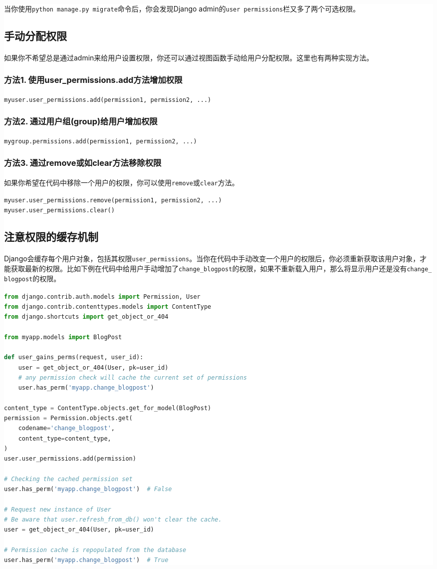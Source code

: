 
当你使用`python manage.py migrate`命令后，你会发现Django admin的`user permissions`栏又多了两个可选权限。

 ## 手动分配权限

如果你不希望总是通过admin来给用户设置权限，你还可以通过视图函数手动给用户分配权限。这里也有两种实现方法。

### 方法1. 使用user_permissions.add方法增加权限

```python
myuser.user_permissions.add(permission1, permission2, ...)
```

### 方法2. 通过用户组(group)给用户增加权限

```python
mygroup.permissions.add(permission1, permission2, ...)
```

### 方法3. 通过remove或如clear方法移除权限

如果你希望在代码中移除一个用户的权限，你可以使用`remove`或`clear`方法。

```python
myuser.user_permissions.remove(permission1, permission2, ...)
myuser.user_permissions.clear()
```

## 注意权限的缓存机制

Django会缓存每个用户对象，包括其权限`user_permissions`。当你在代码中手动改变一个用户的权限后，你必须重新获取该用户对象，才能获取最新的权限。比如下例在代码中给用户手动增加了`change_blogpost`的权限，如果不重新载入用户，那么将显示用户还是没有`change_blogpost`的权限。

```python
from django.contrib.auth.models import Permission, User
from django.contrib.contenttypes.models import ContentType
from django.shortcuts import get_object_or_404

from myapp.models import BlogPost

def user_gains_perms(request, user_id):
    user = get_object_or_404(User, pk=user_id)
    # any permission check will cache the current set of permissions
    user.has_perm('myapp.change_blogpost') 
    
content_type = ContentType.objects.get_for_model(BlogPost)
permission = Permission.objects.get(
    codename='change_blogpost',
    content_type=content_type,
)
user.user_permissions.add(permission)
 
# Checking the cached permission set
user.has_perm('myapp.change_blogpost')  # False
 
# Request new instance of User
# Be aware that user.refresh_from_db() won't clear the cache.
user = get_object_or_404(User, pk=user_id)
 
# Permission cache is repopulated from the database
user.has_perm('myapp.change_blogpost')  # True
```
